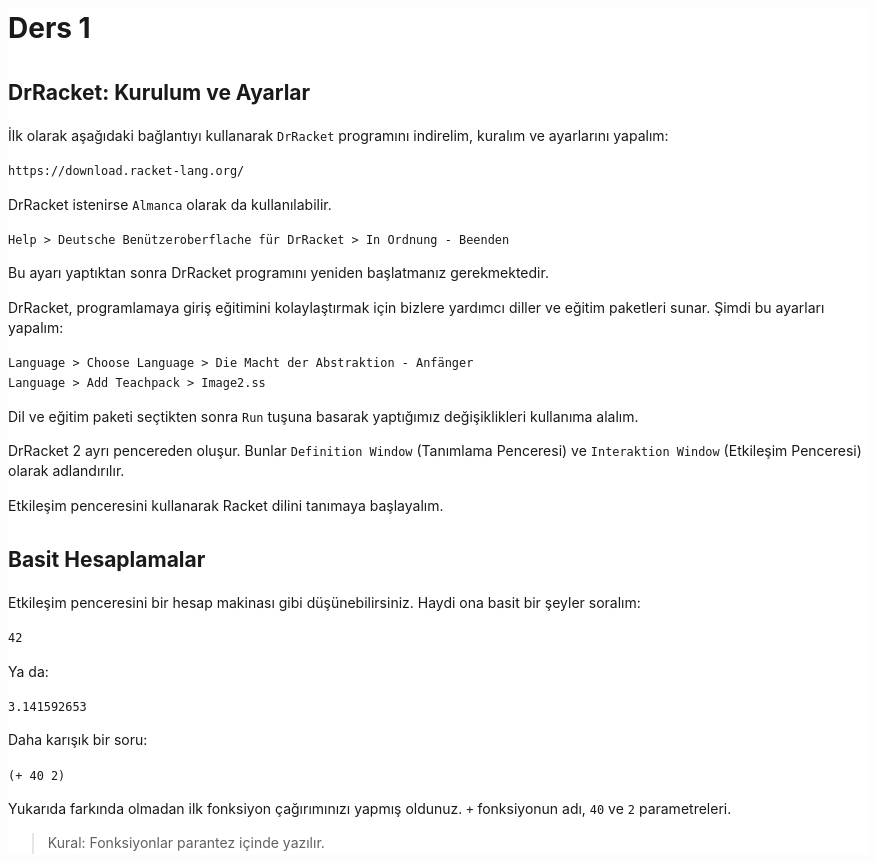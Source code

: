 # Ders 1

## DrRacket: Kurulum ve Ayarlar

İlk olarak aşağıdaki bağlantıyı kullanarak `DrRacket` programını indirelim, kuralım ve ayarlarını yapalım:

```
https://download.racket-lang.org/
```

DrRacket istenirse `Almanca` olarak da kullanılabilir.

```
Help > Deutsche Benützeroberflache für DrRacket > In Ordnung - Beenden
```

Bu ayarı yaptıktan sonra DrRacket programını yeniden başlatmanız gerekmektedir.

DrRacket, programlamaya giriş eğitimini kolaylaştırmak için bizlere yardımcı diller ve eğitim paketleri sunar. Şimdi bu ayarları yapalım:

```
Language > Choose Language > Die Macht der Abstraktion - Anfänger
Language > Add Teachpack > Image2.ss
```

Dil ve eğitim paketi seçtikten sonra `Run` tuşuna basarak yaptığımız değişiklikleri kullanıma alalım.

DrRacket 2 ayrı pencereden oluşur. Bunlar `Definition Window` (Tanımlama Penceresi) ve `Interaktion Window` (Etkileşim Penceresi) olarak adlandırılır.

Etkileşim penceresini kullanarak Racket dilini tanımaya başlayalım.

## Basit Hesaplamalar

Etkileşim penceresini bir hesap makinası gibi düşünebilirsiniz. Haydi ona basit bir şeyler soralım:

```racket
42
```

Ya da:

```racket
3.141592653
```

Daha karışık bir soru:

```racket
(+ 40 2)
```

Yukarıda farkında olmadan ilk fonksiyon çağırımınızı yapmış oldunuz. `+` fonksiyonun adı, `40` ve `2` parametreleri.

> Kural:
> Fonksiyonlar parantez içinde yazılır.
